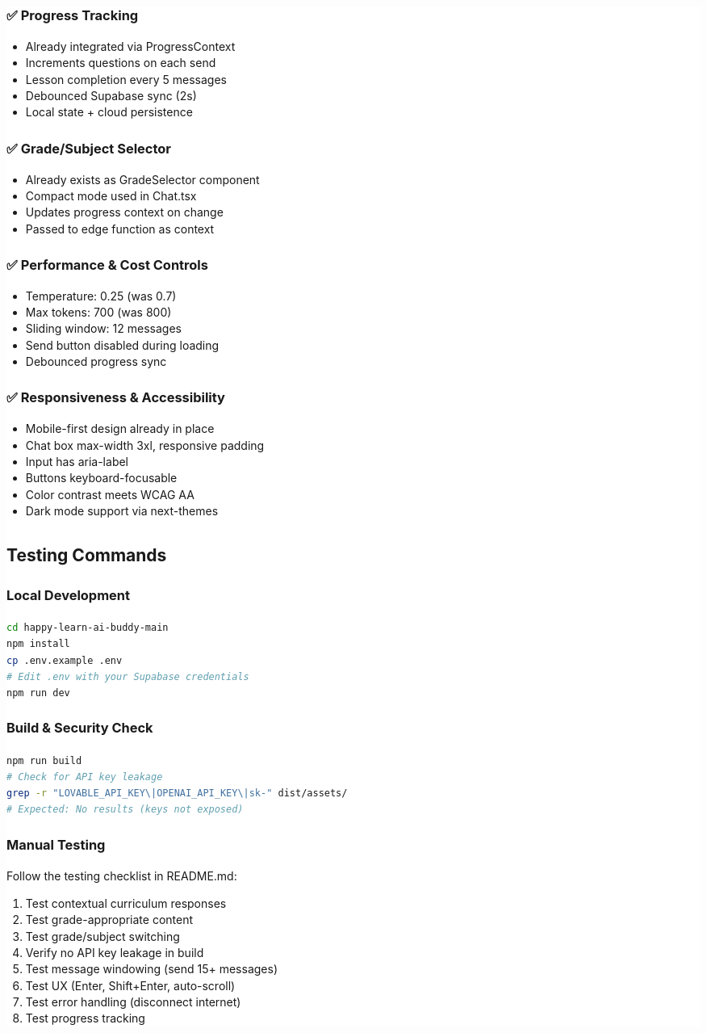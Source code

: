 ### ✅ Progress Tracking
- Already integrated via ProgressContext
- Increments questions on each send
- Lesson completion every 5 messages
- Debounced Supabase sync (2s)
- Local state + cloud persistence

### ✅ Grade/Subject Selector
- Already exists as GradeSelector component
- Compact mode used in Chat.tsx
- Updates progress context on change
- Passed to edge function as context

### ✅ Performance & Cost Controls
- Temperature: 0.25 (was 0.7)
- Max tokens: 700 (was 800)
- Sliding window: 12 messages
- Send button disabled during loading
- Debounced progress sync

### ✅ Responsiveness & Accessibility
- Mobile-first design already in place
- Chat box max-width 3xl, responsive padding
- Input has aria-label
- Buttons keyboard-focusable
- Color contrast meets WCAG AA
- Dark mode support via next-themes

## Testing Commands

### Local Development
```bash
cd happy-learn-ai-buddy-main
npm install
cp .env.example .env
# Edit .env with your Supabase credentials
npm run dev
```

### Build & Security Check
```bash
npm run build
# Check for API key leakage
grep -r "LOVABLE_API_KEY\|OPENAI_API_KEY\|sk-" dist/assets/
# Expected: No results (keys not exposed)
```

### Manual Testing
Follow the testing checklist in README.md:
1. Test contextual curriculum responses
2. Test grade-appropriate content
3. Test grade/subject switching
4. Verify no API key leakage in build
5. Test message windowing (send 15+ messages)
6. Test UX (Enter, Shift+Enter, auto-scroll)
7. Test error handling (disconnect internet)
8. Test progress tracking
